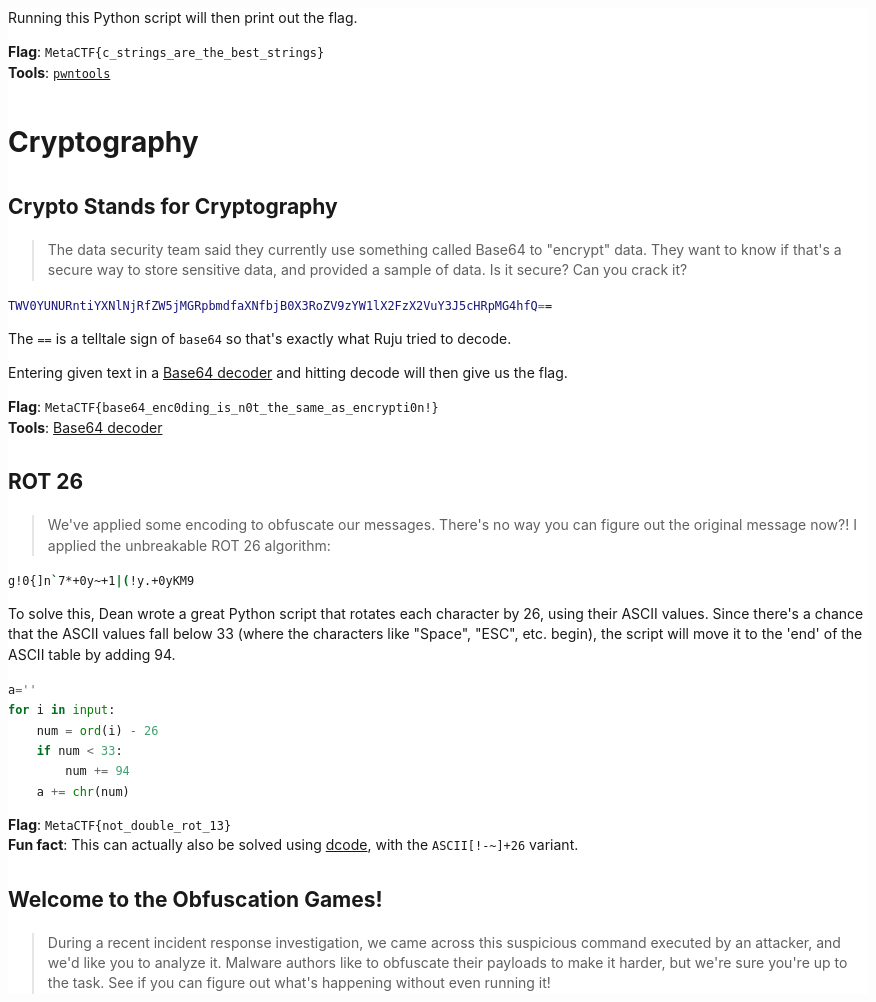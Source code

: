 Running this Python script will then print out the flag.

**Flag**: `MetaCTF{c_strings_are_the_best_strings}`  
**Tools**: [`pwntools`](https://github.com/Gallopsled/pwntools)
# Cryptography
## Crypto Stands for Cryptography
> The data security team said they currently use something called Base64 to "encrypt" data. They want to know if that's a secure way to store sensitive data, and provided a sample of data. Is it secure? Can you crack it?

```sh
TWV0YUNURntiYXNlNjRfZW5jMGRpbmdfaXNfbjB0X3RoZV9zYW1lX2FzX2VuY3J5cHRpMG4hfQ==
```

The `==` is a telltale sign of `base64` so that's exactly what Ruju tried to decode.

Entering given text in a [Base64 decoder](https://www.base64decode.org/) and hitting decode will then give us the flag.

**Flag**: `MetaCTF{base64_enc0ding_is_n0t_the_same_as_encrypti0n!}`  
**Tools**: [Base64 decoder](https://www.base64decode.org/)

## ROT 26
> We've applied some encoding to obfuscate our messages. There's no way you can figure out the original message now?! I applied the unbreakable ROT 26 algorithm:

```sh
g!0{]n`7*+0y~+1|(!y.+0yKM9
```

To solve this, Dean wrote a great Python script that rotates each character by 26, using their ASCII values. Since there's a chance that the ASCII values fall below 33 (where the characters like "Space", "ESC", etc. begin), the script will move it to the 'end' of the ASCII table by adding 94.

```python
a=''
for i in input:
    num = ord(i) - 26
    if num < 33: 
        num += 94
    a += chr(num)
```

**Flag**: `MetaCTF{not_double_rot_13}`  
**Fun fact**: This can actually also be solved using [dcode](https://www.dcode.fr/rot-cipher), with the `ASCII[!-~]+26` variant.

## Welcome to the Obfuscation Games!
> During a recent incident response investigation, we came across this suspicious command executed by an attacker, and we'd like you to analyze it. Malware authors like to obfuscate their payloads to make it harder, but we're sure you're up to the task. See if you can figure out what's happening without even running it!


[^bb0]: *Post-CTF*: I tested it out after, and the exact number was 64 characters. 64-48 = 16. I don't actually know why 64. Something about stack frames?
[^bb1]: I added the `win` address at the end, but I actually don't know whether this is necessary. I also don't know why it's 56 chars specifically!
[^zip]: Which didn't seem sketchy at **all**.
[^pow]: When we bit-shift 1 to the left by `i`, we pad the right with `i` 0s. For example, `1 << 5` would create the binary string `100000`, which is the number 2^5 or 32.